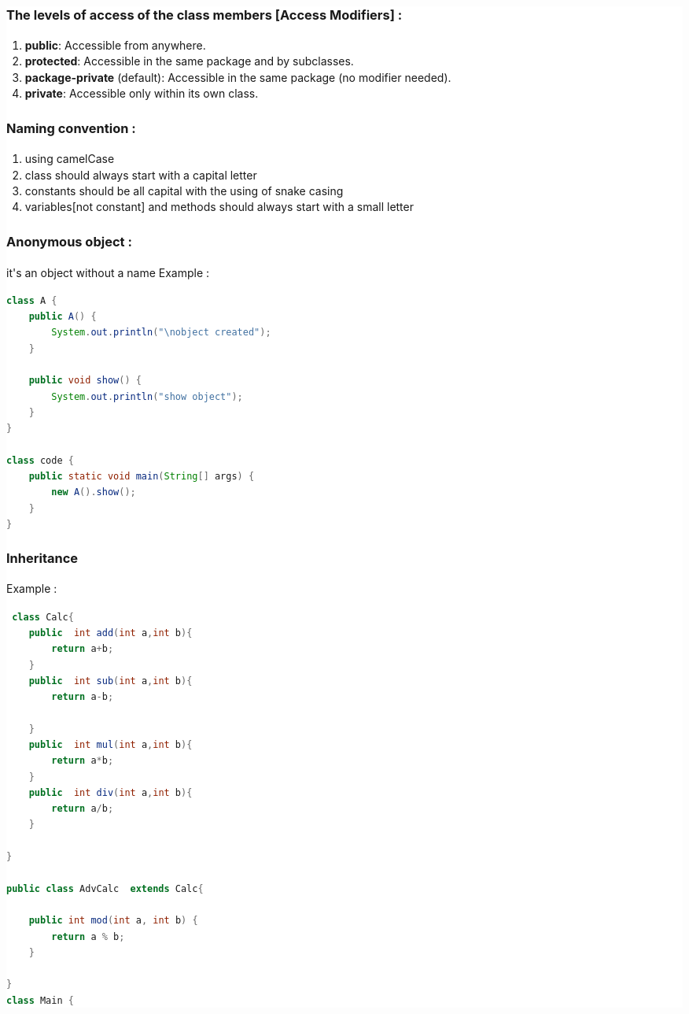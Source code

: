 ### The levels of access of the class members [Access Modifiers] : 
1. **public**: Accessible from anywhere.
2. **protected**: Accessible in the same package and by subclasses.
3. **package-private** (default): Accessible in the same package (no modifier needed).
4. **private**: Accessible only within its own class.

### Naming convention :
1. using camelCase 
2. class should always start with a capital letter 
3. constants should be all capital with the using of snake casing 
4. variables[not constant] and methods should always start with a small letter

### Anonymous object :
it's an object without a name 
Example : 
```java
class A {
    public A() {
        System.out.println("\nobject created");
    }

    public void show() {
        System.out.println("show object");
    }
}

class code {
    public static void main(String[] args) {
        new A().show();
    }
}

```
### Inheritance 
Example :
```java
 class Calc{
    public  int add(int a,int b){
        return a+b;
    }
    public  int sub(int a,int b){
        return a-b;

    }
    public  int mul(int a,int b){
        return a*b;
    }
    public  int div(int a,int b){
        return a/b;
    }

}

public class AdvCalc  extends Calc{

    public int mod(int a, int b) {
        return a % b;
    }

}
class Main {
```